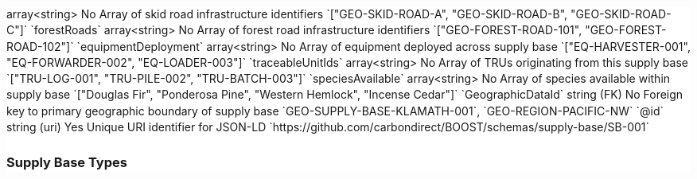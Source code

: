 <td>array&lt;string&gt;
<td>No
<td>Array of skid road infrastructure identifiers
<td>`["GEO-SKID-ROAD-A", "GEO-SKID-ROAD-B", "GEO-SKID-ROAD-C"]`
</tr>
<tr>
<td>`forestRoads`
<td>array&lt;string&gt;
<td>No
<td>Array of forest road infrastructure identifiers
<td>`["GEO-FOREST-ROAD-101", "GEO-FOREST-ROAD-102"]`
</tr>
<tr>
<td>`equipmentDeployment`
<td>array&lt;string&gt;
<td>No
<td>Array of equipment deployed across supply base
<td>`["EQ-HARVESTER-001", "EQ-FORWARDER-002", "EQ-LOADER-003"]`
</tr>
<tr>
<td>`traceableUnitIds`
<td>array&lt;string&gt;
<td>No
<td>Array of TRUs originating from this supply base
<td>`["TRU-LOG-001", "TRU-PILE-002", "TRU-BATCH-003"]`
</tr>
<tr>
<td>`speciesAvailable`
<td>array&lt;string&gt;
<td>No
<td>Array of species available within supply base
<td>`["Douglas Fir", "Ponderosa Pine", "Western Hemlock", "Incense Cedar"]`
</tr>
<tr>
<td>`GeographicDataId`
<td>string (FK)
<td>No
<td>Foreign key to primary geographic boundary of supply base
<td>`GEO-SUPPLY-BASE-KLAMATH-001`, `GEO-REGION-PACIFIC-NW`
</tr>
<tr>
<td>`@id`
<td>string (uri)
<td>Yes
<td>Unique URI identifier for JSON-LD
<td>`https://github.com/carbondirect/BOOST/schemas/supply-base/SB-001`
</tr>
</tbody>
</table>

### Supply Base Types

